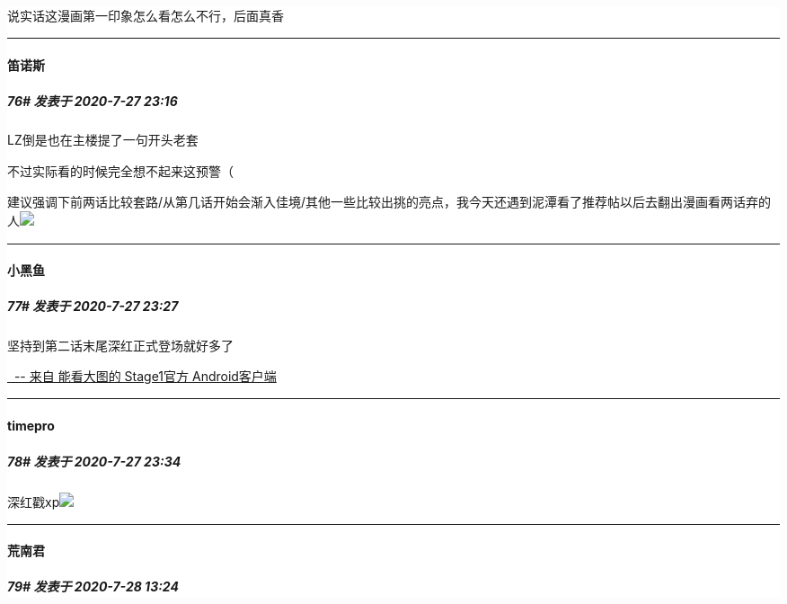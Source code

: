 


说实话这漫画第一印象怎么看怎么不行，后面真香







-----

####  笛诺斯  
##### 76#       发表于 2020-7-27 23:16




LZ倒是也在主楼提了一句开头老套

不过实际看的时候完全想不起来这预警（

建议强调下前两话比较套路/从第几话开始会渐入佳境/其他一些比较出挑的亮点，我今天还遇到泥潭看了推荐帖以后去翻出漫画看两话弃的人<img src="https://static.saraba1st.com/image/smiley/face2017/066.png" referrerpolicy="no-referrer">







-----

####  小黑鱼  
##### 77#       发表于 2020-7-27 23:27




坚持到第二话末尾深红正式登场就好多了

[  -- 来自 能看大图的 Stage1官方 Android客户端](https://www.coolapk.com/apk/140634)







-----

####  timepro  
##### 78#       发表于 2020-7-27 23:34




深红戳xp<img src="https://static.saraba1st.com/image/smiley/face2017/035.png" referrerpolicy="no-referrer">







-----

####  荒南君  
##### 79#       发表于 2020-7-28 13:24

